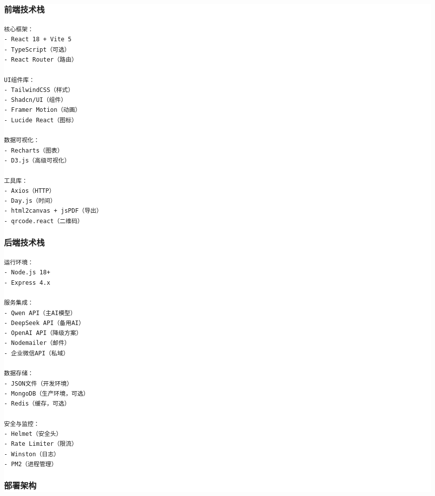 ### 前端技术栈

```
核心框架：
- React 18 + Vite 5
- TypeScript（可选）
- React Router（路由）

UI组件库：
- TailwindCSS（样式）
- Shadcn/UI（组件）
- Framer Motion（动画）
- Lucide React（图标）

数据可视化：
- Recharts（图表）
- D3.js（高级可视化）

工具库：
- Axios（HTTP）
- Day.js（时间）
- html2canvas + jsPDF（导出）
- qrcode.react（二维码）
```

### 后端技术栈

```
运行环境：
- Node.js 18+
- Express 4.x

服务集成：
- Qwen API（主AI模型）
- DeepSeek API（备用AI）
- OpenAI API（降级方案）
- Nodemailer（邮件）
- 企业微信API（私域）

数据存储：
- JSON文件（开发环境）
- MongoDB（生产环境，可选）
- Redis（缓存，可选）

安全与监控：
- Helmet（安全头）
- Rate Limiter（限流）
- Winston（日志）
- PM2（进程管理）
```

### 部署架构
